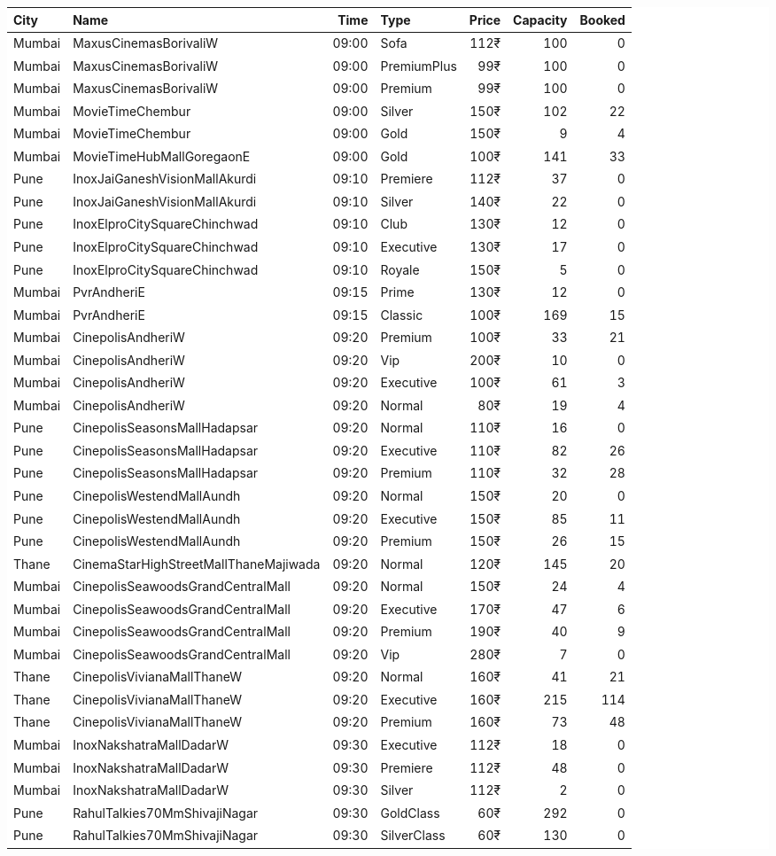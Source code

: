 | City         | Name                                    |  Time | Type            | Price | Capacity | Booked |
| :----------- | :-------------------------------------- | ----: | :-------------- | ----: | -------: | -----: |
| Mumbai       | MaxusCinemasBorivaliW                   | 09:00 | Sofa            |  112₹ |      100 |      0 |
| Mumbai       | MaxusCinemasBorivaliW                   | 09:00 | PremiumPlus     |   99₹ |      100 |      0 |
| Mumbai       | MaxusCinemasBorivaliW                   | 09:00 | Premium         |   99₹ |      100 |      0 |
| Mumbai       | MovieTimeChembur                        | 09:00 | Silver          |  150₹ |      102 |     22 |
| Mumbai       | MovieTimeChembur                        | 09:00 | Gold            |  150₹ |        9 |      4 |
| Mumbai       | MovieTimeHubMallGoregaonE               | 09:00 | Gold            |  100₹ |      141 |     33 |
| Pune         | InoxJaiGaneshVisionMallAkurdi           | 09:10 | Premiere        |  112₹ |       37 |      0 |
| Pune         | InoxJaiGaneshVisionMallAkurdi           | 09:10 | Silver          |  140₹ |       22 |      0 |
| Pune         | InoxElproCitySquareChinchwad            | 09:10 | Club            |  130₹ |       12 |      0 |
| Pune         | InoxElproCitySquareChinchwad            | 09:10 | Executive       |  130₹ |       17 |      0 |
| Pune         | InoxElproCitySquareChinchwad            | 09:10 | Royale          |  150₹ |        5 |      0 |
| Mumbai       | PvrAndheriE                             | 09:15 | Prime           |  130₹ |       12 |      0 |
| Mumbai       | PvrAndheriE                             | 09:15 | Classic         |  100₹ |      169 |     15 |
| Mumbai       | CinepolisAndheriW                       | 09:20 | Premium         |  100₹ |       33 |     21 |
| Mumbai       | CinepolisAndheriW                       | 09:20 | Vip             |  200₹ |       10 |      0 |
| Mumbai       | CinepolisAndheriW                       | 09:20 | Executive       |  100₹ |       61 |      3 |
| Mumbai       | CinepolisAndheriW                       | 09:20 | Normal          |   80₹ |       19 |      4 |
| Pune         | CinepolisSeasonsMallHadapsar            | 09:20 | Normal          |  110₹ |       16 |      0 |
| Pune         | CinepolisSeasonsMallHadapsar            | 09:20 | Executive       |  110₹ |       82 |     26 |
| Pune         | CinepolisSeasonsMallHadapsar            | 09:20 | Premium         |  110₹ |       32 |     28 |
| Pune         | CinepolisWestendMallAundh               | 09:20 | Normal          |  150₹ |       20 |      0 |
| Pune         | CinepolisWestendMallAundh               | 09:20 | Executive       |  150₹ |       85 |     11 |
| Pune         | CinepolisWestendMallAundh               | 09:20 | Premium         |  150₹ |       26 |     15 |
| Thane        | CinemaStarHighStreetMallThaneMajiwada   | 09:20 | Normal          |  120₹ |      145 |     20 |
| Mumbai       | CinepolisSeawoodsGrandCentralMall       | 09:20 | Normal          |  150₹ |       24 |      4 |
| Mumbai       | CinepolisSeawoodsGrandCentralMall       | 09:20 | Executive       |  170₹ |       47 |      6 |
| Mumbai       | CinepolisSeawoodsGrandCentralMall       | 09:20 | Premium         |  190₹ |       40 |      9 |
| Mumbai       | CinepolisSeawoodsGrandCentralMall       | 09:20 | Vip             |  280₹ |        7 |      0 |
| Thane        | CinepolisVivianaMallThaneW              | 09:20 | Normal          |  160₹ |       41 |     21 |
| Thane        | CinepolisVivianaMallThaneW              | 09:20 | Executive       |  160₹ |      215 |    114 |
| Thane        | CinepolisVivianaMallThaneW              | 09:20 | Premium         |  160₹ |       73 |     48 |
| Mumbai       | InoxNakshatraMallDadarW                 | 09:30 | Executive       |  112₹ |       18 |      0 |
| Mumbai       | InoxNakshatraMallDadarW                 | 09:30 | Premiere        |  112₹ |       48 |      0 |
| Mumbai       | InoxNakshatraMallDadarW                 | 09:30 | Silver          |  112₹ |        2 |      0 |
| Pune         | RahulTalkies70MmShivajiNagar            | 09:30 | GoldClass       |   60₹ |      292 |      0 |
| Pune         | RahulTalkies70MmShivajiNagar            | 09:30 | SilverClass     |   60₹ |      130 |      0 |